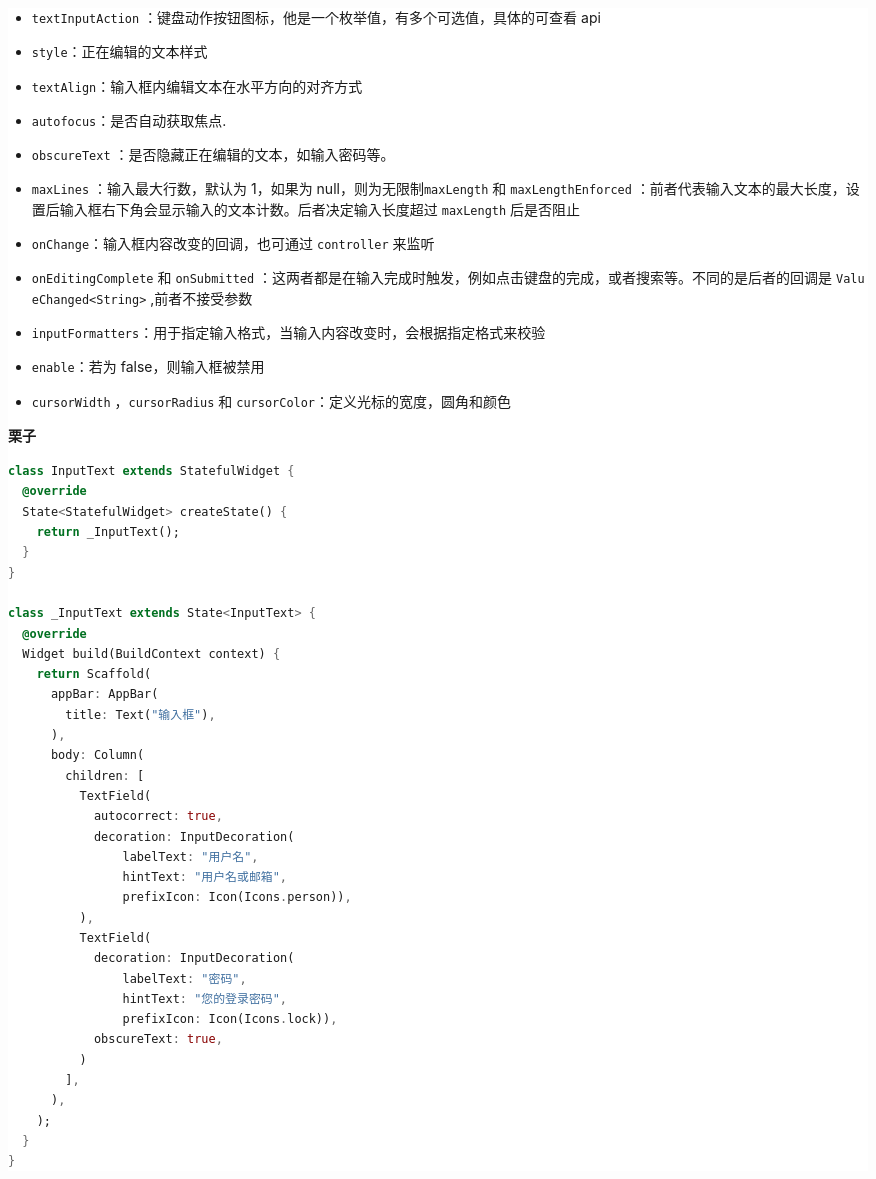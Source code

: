 - `textInputAction` ：键盘动作按钮图标，他是一个枚举值，有多个可选值，具体的可查看 api

- `style`：正在编辑的文本样式

- `textAlign`：输入框内编辑文本在水平方向的对齐方式

- `autofocus`：是否自动获取焦点.

- `obscureText` ：是否隐藏正在编辑的文本，如输入密码等。

- `maxLines` ：输入最大行数，默认为 1，如果为 null，则为无限制`maxLength` 和 `maxLengthEnforced` ：前者代表输入文本的最大长度，设置后输入框右下角会显示输入的文本计数。后者决定输入长度超过 `maxLength` 后是否阻止

- `onChange`：输入框内容改变的回调，也可通过 `controller` 来监听

- `onEditingComplete` 和 `onSubmitted` ：这两者都是在输入完成时触发，例如点击键盘的完成，或者搜索等。不同的是后者的回调是 `ValueChanged<String>` ,前者不接受参数

- `inputFormatters`：用于指定输入格式，当输入内容改变时，会根据指定格式来校验

- `enable`：若为 false，则输入框被禁用

- `cursorWidth` ，`cursorRadius` 和 `cursorColor`：定义光标的宽度，圆角和颜色

**栗子**

```dart
class InputText extends StatefulWidget {
  @override
  State<StatefulWidget> createState() {
    return _InputText();
  }
}

class _InputText extends State<InputText> {
  @override
  Widget build(BuildContext context) {
    return Scaffold(
      appBar: AppBar(
        title: Text("输入框"),
      ),
      body: Column(
        children: [
          TextField(
            autocorrect: true,
            decoration: InputDecoration(
                labelText: "用户名",
                hintText: "用户名或邮箱",
                prefixIcon: Icon(Icons.person)),
          ),
          TextField(
            decoration: InputDecoration(
                labelText: "密码",
                hintText: "您的登录密码",
                prefixIcon: Icon(Icons.lock)),
            obscureText: true,
          )
        ],
      ),
    );
  }
}
```
